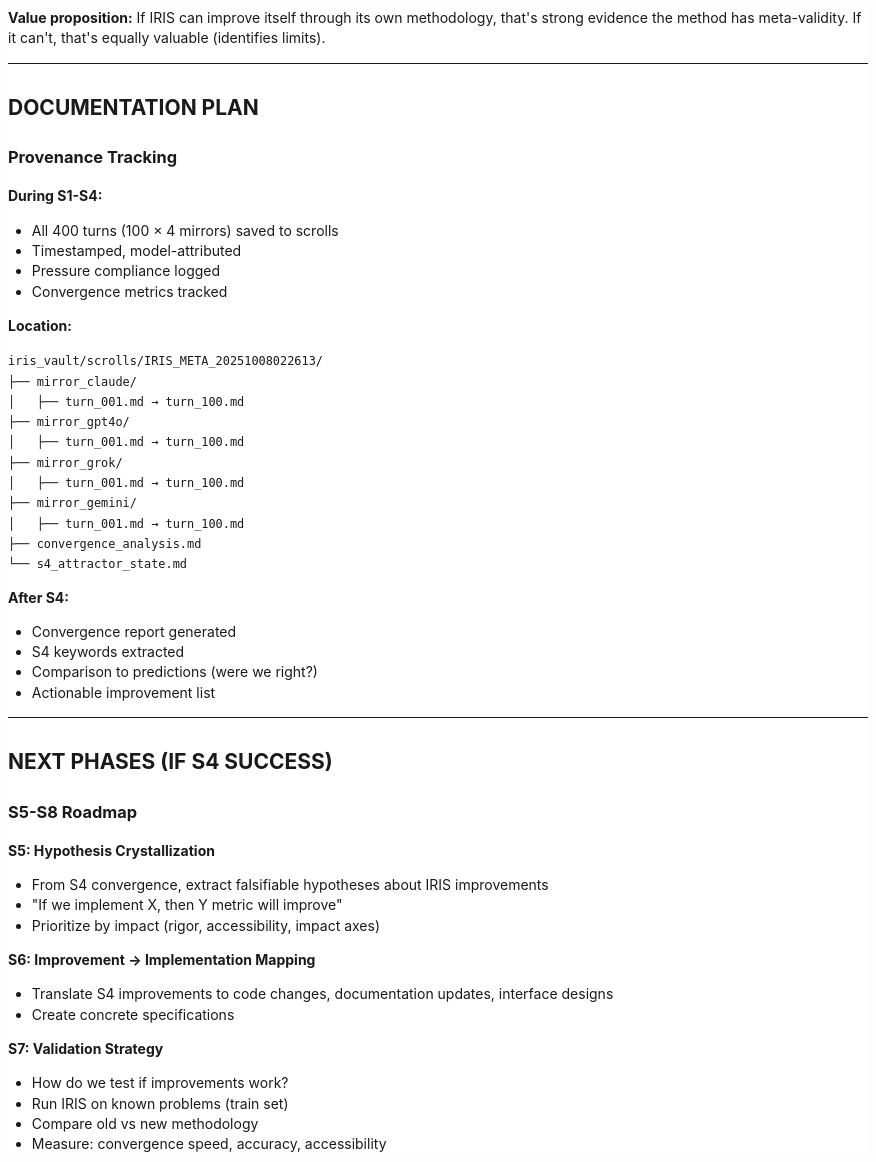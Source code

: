 **Value proposition:**
If IRIS can improve itself through its own methodology, that's strong evidence the method has meta-validity. If it can't, that's equally valuable (identifies limits).

---

## DOCUMENTATION PLAN

### Provenance Tracking

**During S1-S4:**
- All 400 turns (100 × 4 mirrors) saved to scrolls
- Timestamped, model-attributed
- Pressure compliance logged
- Convergence metrics tracked

**Location:**
```
iris_vault/scrolls/IRIS_META_20251008022613/
├── mirror_claude/
│   ├── turn_001.md → turn_100.md
├── mirror_gpt4o/
│   ├── turn_001.md → turn_100.md
├── mirror_grok/
│   ├── turn_001.md → turn_100.md
├── mirror_gemini/
│   ├── turn_001.md → turn_100.md
├── convergence_analysis.md
└── s4_attractor_state.md
```

**After S4:**
- Convergence report generated
- S4 keywords extracted
- Comparison to predictions (were we right?)
- Actionable improvement list

---

## NEXT PHASES (IF S4 SUCCESS)

### S5-S8 Roadmap

**S5: Hypothesis Crystallization**
- From S4 convergence, extract falsifiable hypotheses about IRIS improvements
- "If we implement X, then Y metric will improve"
- Prioritize by impact (rigor, accessibility, impact axes)

**S6: Improvement → Implementation Mapping**
- Translate S4 improvements to code changes, documentation updates, interface designs
- Create concrete specifications

**S7: Validation Strategy**
- How do we test if improvements work?
- Run IRIS on known problems (train set)
- Compare old vs new methodology
- Measure: convergence speed, accuracy, accessibility
